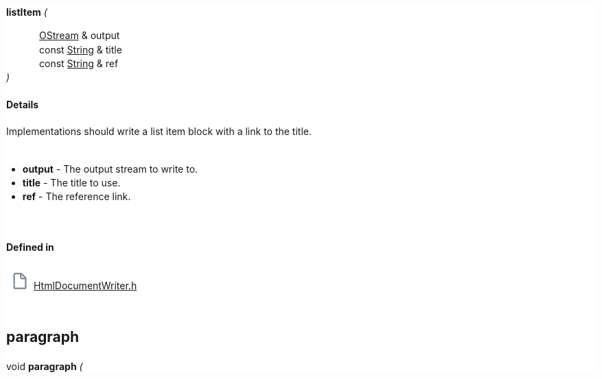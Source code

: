 <span class="bold-text"><b>listItem</b></span>
<span class="italic-text"><i>(</i></span>
<div class="paragraph">
<span class="paragraph"><img src="../images/horSpace24px.svg"/><a href="namespaceMdDox.md#ostream">OStream</a>
<span class="inline-text"> &amp;</span>
<span class="inline-text">output</span>
</span>
</div>
<div class="paragraph">
<span class="paragraph"><img src="../images/horSpace24px.svg"/><span class="inline-text">const </span>
<a href="namespaceMdDox.md#string">String</a>
<span class="inline-text"> &amp;</span>
<span class="inline-text">title</span>
</span>
</div>
<div class="paragraph">
<span class="paragraph"><img src="../images/horSpace24px.svg"/><span class="inline-text">const </span>
<a href="namespaceMdDox.md#string">String</a>
<span class="inline-text"> &amp;</span>
<span class="inline-text">ref</span>
</span>
</div>
<span class="italic-text"><i>)</i></span>
<a id="details"></a>
<h4>Details</h4>
<span class="inline-text">Implementations should write a list item block with a link to the title. </span>
<br/>
<br/>
<ul>
<li><span class="bold-text"><b>output</b></span>
<span class="inline-text"> - </span>
<span class="inline-text">The output stream to write to. </span>
</li>
<li><span class="bold-text"><b>title</b></span>
<span class="inline-text"> - </span>
<span class="inline-text">The title to use. </span>
</li>
<li><span class="bold-text"><b>ref</b></span>
<span class="inline-text"> - </span>
<span class="inline-text">The reference link. </span>
</li>
</ul>
<br/>
<a id="defined-in"></a>
<h4>Defined in</h4>
<span class="icon-list-item"><a href="https://github.com/CharlesCarley/MdDox/blob/master//Source/MdDoxTree/HtmlDocumentWriter.h#L180" class="icon-list-item"><img src="../images/file.svg" class="icon-list-item"/><span class="icon-list-item">HtmlDocumentWriter.h</span>
</a>
</span>
<br/>
<br/>
<a id="paragraph"></a>
<h2>paragraph</h2>
<span class="inline-text">void</span>
<span class="bold-text"><b>paragraph</b></span>
<span class="italic-text"><i>(</i></span>